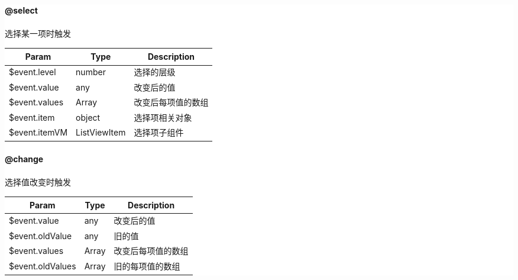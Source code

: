 #### @select

选择某一项时触发

| Param | Type | Description |
| ----- | ---- | ----------- |
| $event.level | number | 选择的层级 |
| $event.value | any | 改变后的值 |
| $event.values | Array | 改变后每项值的数组 |
| $event.item | object | 选择项相关对象 |
| $event.itemVM | ListViewItem | 选择项子组件 |

#### @change

选择值改变时触发

| Param | Type | Description |
| ----- | ---- | ----------- |
| $event.value | any | 改变后的值 |
| $event.oldValue | any | 旧的值 |
| $event.values | Array | 改变后每项值的数组 |
| $event.oldValues | Array | 旧的每项值的数组 |

